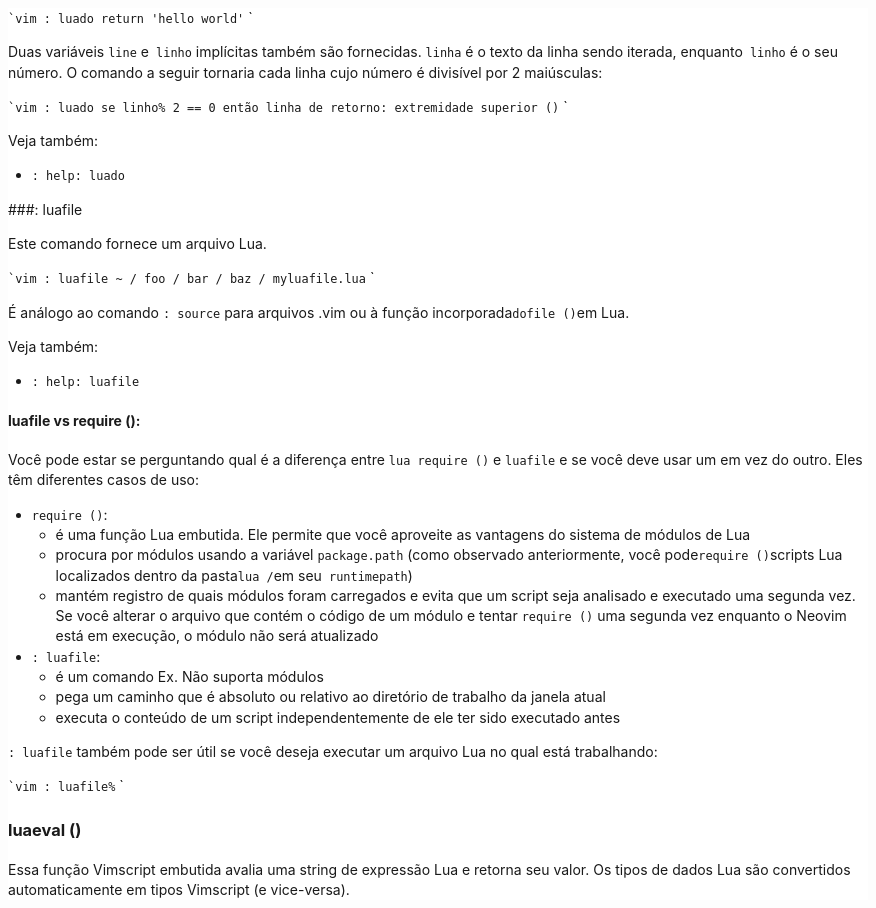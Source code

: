 `` `vim
: luado return 'hello world'
`` `

Duas variáveis ​​`line` e` linho` implícitas também são fornecidas. `linha` é o texto da linha sendo iterada, enquanto` linho` é o seu número. O comando a seguir tornaria cada linha cujo número é divisível por 2 maiúsculas:

`` `vim
: luado se linho% 2 == 0 então linha de retorno: extremidade superior ()
`` `

Veja também:

- `: help: luado`

###: luafile

Este comando fornece um arquivo Lua.

`` `vim
: luafile ~ / foo / bar / baz / myluafile.lua
`` `

É análogo ao comando `: source` para arquivos .vim ou à função incorporada` dofile () `em Lua.

Veja também:

- `: help: luafile`

#### luafile vs require ():

Você pode estar se perguntando qual é a diferença entre `lua require ()` e `luafile` e se você deve usar um em vez do outro. Eles têm diferentes casos de uso:

- `require ()`:
    - é uma função Lua embutida. Ele permite que você aproveite as vantagens do sistema de módulos de Lua
    - procura por módulos usando a variável `package.path` (como observado anteriormente, você pode` require () `scripts Lua localizados dentro da pasta` lua / `em seu` runtimepath`)
    - mantém registro de quais módulos foram carregados e evita que um script seja analisado e executado uma segunda vez. Se você alterar o arquivo que contém o código de um módulo e tentar `require ()` uma segunda vez enquanto o Neovim está em execução, o módulo não será atualizado
- `: luafile`:
    - é um comando Ex. Não suporta módulos
    - pega um caminho que é absoluto ou relativo ao diretório de trabalho da janela atual
    - executa o conteúdo de um script independentemente de ele ter sido executado antes

`: luafile` também pode ser útil se você deseja executar um arquivo Lua no qual está trabalhando:

`` `vim
: luafile%
`` `

### luaeval ()

Essa função Vimscript embutida avalia uma string de expressão Lua e retorna seu valor. Os tipos de dados Lua são convertidos automaticamente em tipos Vimscript (e vice-versa).

